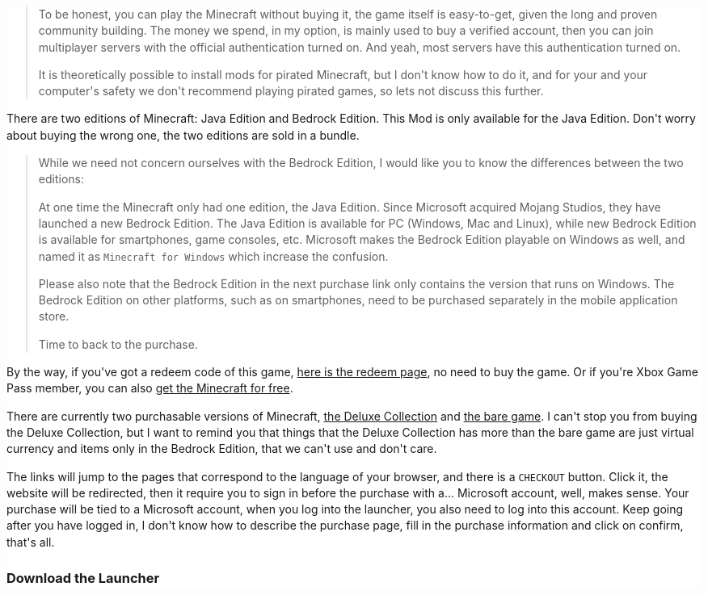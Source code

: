 > To be honest, you can play the Minecraft without buying it, the game itself is easy-to-get, given the long and proven community building.
> The money we spend, in my option, is mainly used to buy a verified account, then you can join multiplayer servers with the official authentication turned on.
> And yeah, most servers have this authentication turned on.
>
> It is theoretically possible to install mods for pirated Minecraft, but I don't know how to do it,
> and for your and your computer's safety we don't recommend playing pirated games, so lets not discuss this further.

There are two editions of Minecraft: Java Edition and Bedrock Edition.
This Mod is only available for the Java Edition.
Don't worry about buying the wrong one, the two editions are sold in a bundle.

> While we need not concern ourselves with the Bedrock Edition, I would like you to know the differences between the two editions:
>
> At one time the Minecraft only had one edition, the Java Edition. Since Microsoft acquired Mojang Studios, they have launched a new Bedrock Edition.
> The Java Edition is available for PC (Windows, Mac and Linux), while new Bedrock Edition is available for smartphones, game consoles, etc.
> Microsoft makes the Bedrock Edition playable on Windows as well, and named it as `Minecraft for Windows` which increase the confusion.
>
> Please also note that the Bedrock Edition in the next purchase link only contains the version that runs on Windows.
> The Bedrock Edition on other platforms, such as on smartphones, need to be purchased separately in the mobile application store.
>
> Time to back to the purchase.

By the way, if you've got a redeem code of this game, [here is the redeem page](https://www.minecraft.net/en-us/redeem), no need to buy the game.
Or if you're Xbox Game Pass member, you can also [get the Minecraft for free](https://help.minecraft.net/hc/en-us/articles/4412266114573-Minecraft-Java-Bedrock-Edition-for-PC-is-on-Xbox-Game-Pass-).

There are currently two purchasable versions of Minecraft, [the Deluxe Collection](https://www.minecraft.net/en-us/store/minecraft-deluxe-collection-pc) and [the bare game](https://www.minecraft.net/store/minecraft-java-bedrock-edition-pc).
I can't stop you from buying the Deluxe Collection, but I want to remind you that things that the Deluxe Collection has more than the bare game are just virtual currency and items only in the Bedrock Edition, that we can't use and don't care.

The links will jump to the pages that correspond to the language of your browser, and there is a `CHECKOUT` button.
Click it, the website will be redirected, then it require you to sign in before the purchase with a... Microsoft account, well, makes sense.
Your purchase will be tied to a Microsoft account, when you log into the launcher, you also need to log into this account.
Keep going after you have logged in, I don't know how to describe the purchase page, fill in the purchase information and click on confirm, that's all.

### Download the Launcher
